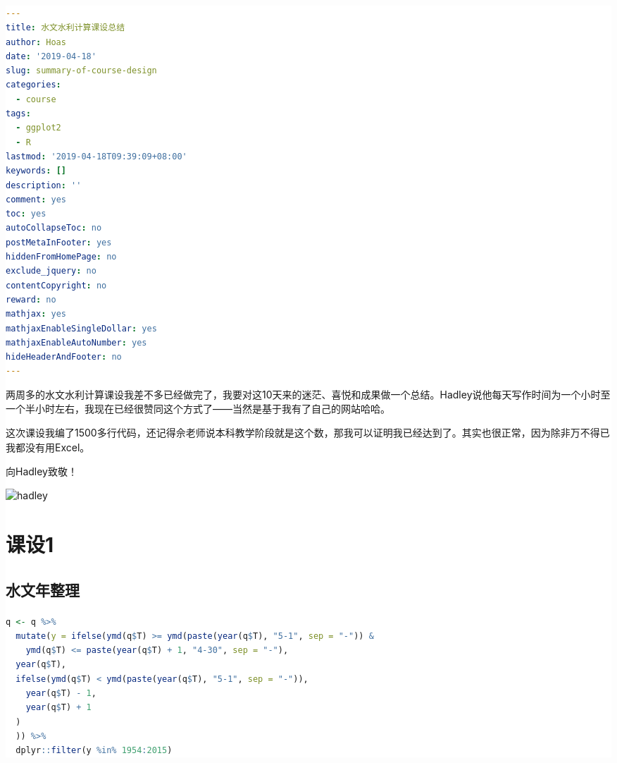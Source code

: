 ```yaml
---
title: 水文水利计算课设总结
author: Hoas
date: '2019-04-18'
slug: summary-of-course-design
categories:
  - course
tags:
  - ggplot2
  - R
lastmod: '2019-04-18T09:39:09+08:00'
keywords: []
description: ''
comment: yes
toc: yes
autoCollapseToc: no
postMetaInFooter: yes
hiddenFromHomePage: no
exclude_jquery: no
contentCopyright: no
reward: no
mathjax: yes
mathjaxEnableSingleDollar: yes
mathjaxEnableAutoNumber: yes
hideHeaderAndFooter: no
---
```


两周多的水文水利计算课设我差不多已经做完了，我要对这10天来的迷茫、喜悦和成果做一个总结。Hadley说他每天写作时间为一个小时至一个半小时左右，我现在已经很赞同这个方式了——当然是基于我有了自己的网站哈哈。

这次课设我编了1500多行代码，还记得佘老师说本科教学阶段就是这个数，那我可以证明我已经达到了。其实也很正常，因为除非万不得已我都没有用Excel。

向Hadley致敬！

![hadley](https://rawcdn.githack.com/hoasxyz/mdphotos/c4d2e1f98761ad97aa876f1537f5c681086d4468/other/Hadley.png)



# 课设1

## 水文年整理

```r
q <- q %>%
  mutate(y = ifelse(ymd(q$T) >= ymd(paste(year(q$T), "5-1", sep = "-")) &
    ymd(q$T) <= paste(year(q$T) + 1, "4-30", sep = "-"),
  year(q$T),
  ifelse(ymd(q$T) < ymd(paste(year(q$T), "5-1", sep = "-")),
    year(q$T) - 1,
    year(q$T) + 1
  )
  )) %>%
  dplyr::filter(y %in% 1954:2015)

```

